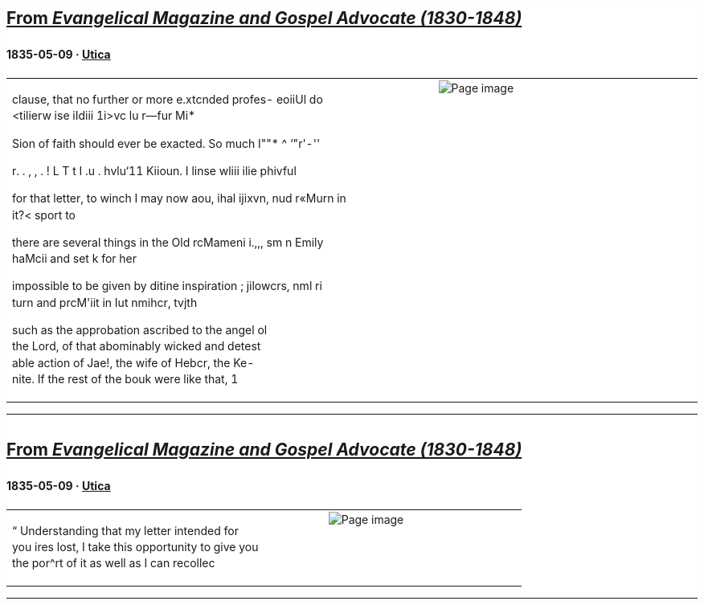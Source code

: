 
## [From _Evangelical Magazine and Gospel Advocate (1830-1848)_](https://archive.org/details/sim_evangelical-magazine-and-gospel-advocate_1835-05-09_6_19/page/n1/mode/1up?view=theater)

#### 1835-05-09 &middot; [Utica](http://dbpedia.org/resource/Utica%2C_New_York)

<table style="width: 100%;"><tr><td style="width: 50%">

  
  
clause, that no further or more e.xtcnded profes- eoiiUl do &lt;tilierw ise iIdiii 1i&gt;vc lu r—fur Mi*  
  
Sion of faith should ever be exacted. So much I&quot;&quot;* ^ ‘&quot;r&#x27;-&#x27;&#x27;  
  
r. . , , . ! L T t I .u . hvlu‘11 Kiioun. I linse wliii ilie phivful  
  
for that letter, to winch I may now aou, ihal ijixvn, nud r«Murn in it?&lt; sport to  
  
there are several things in the Old rcMameni i.,,, sm n Emily haMcii and set k for her  
  
impossible to be given by ditine inspiration ; jilowcrs, nml ri turn and prcM&#x27;iit in Iut nmihcr, tvjth  
  
such as the approbation ascribed to the angel ol  
the Lord, of that abominably wicked and detest  
able action of Jae!, the wife of Hebcr, the Ke-  
nite. If the rest of the bouk were like that, 1
</td><td style="width: 50%; max-height: 75%; margin: auto; display: block;">
<img alt="Page image" src="https://iiif.archive.org/image/iiif/2/sim_evangelical-magazine-and-gospel-advocate_1835-05-09_6_19%2Fsim_evangelical-magazine-and-gospel-advocate_1835-05-09_6_19_jp2.zip%2Fsim_evangelical-magazine-and-gospel-advocate_1835-05-09_6_19_jp2%2Fsim_evangelical-magazine-and-gospel-advocate_1835-05-09_6_19_0001.jp2/pct:40.79804560260586,18.730423888076842,51.1129207383279,9.33389016496137/600,/0/default.jpg"/>
</td>
</tr></table>

---

## [From _Evangelical Magazine and Gospel Advocate (1830-1848)_](https://archive.org/details/sim_evangelical-magazine-and-gospel-advocate_1835-05-09_6_19/page/n1/mode/1up?view=theater)

#### 1835-05-09 &middot; [Utica](http://dbpedia.org/resource/Utica%2C_New_York)

<table style="width: 100%;"><tr><td style="width: 50%">

  
  
“ Understanding that my letter intended for  
you ires lost, I take this opportunity to give you  
the por^rt of it as well as I can recollec
</td><td style="width: 50%; max-height: 75%; margin: auto; display: block;">
<img alt="Page image" src="https://iiif.archive.org/image/iiif/2/sim_evangelical-magazine-and-gospel-advocate_1835-05-09_6_19%2Fsim_evangelical-magazine-and-gospel-advocate_1835-05-09_6_19_jp2.zip%2Fsim_evangelical-magazine-and-gospel-advocate_1835-05-09_6_19_jp2%2Fsim_evangelical-magazine-and-gospel-advocate_1835-05-09_6_19_0001.jp2/pct:14.71226927252986,86.59427855502193,25.814332247557005,3.2157026519106284/600,/0/default.jpg"/>
</td>
</tr></table>

---